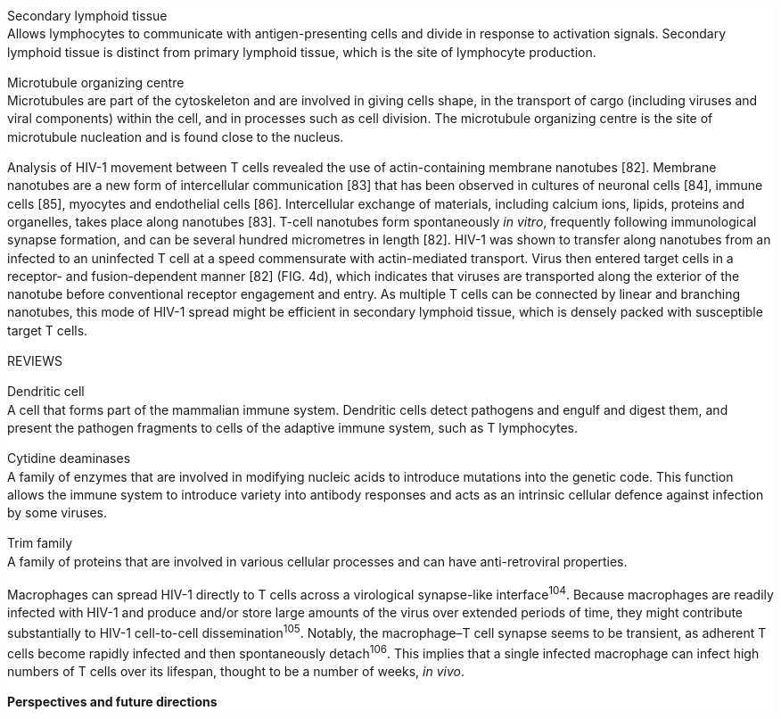 
Secondary lymphoid tissue  
Allows lymphocytes to communicate with antigen-presenting cells and divide in response to activation signals. Secondary lymphoid tissue is distinct from primary lymphoid tissue, which is the site of lymphocyte production.

Microtubule organizing centre  
Microtubules are part of the cytoskeleton and are involved in giving cells shape, in the transport of cargo (including viruses and viral components) within the cell, and in processes such as cell division. The microtubule organizing centre is the site of microtubule nucleation and is found close to the nucleus.

Analysis of HIV-1 movement between T cells revealed the use of actin-containing membrane nanotubes [82]. Membrane nanotubes are a new form of intercellular communication [83] that has been observed in cultures of neuronal cells [84], immune cells [85], myocytes and endothelial cells [86]. Intercellular exchange of materials, including calcium ions, lipids, proteins and organelles, takes place along nanotubes [83]. T-cell nanotubes form spontaneously *in vitro*, frequently following immunological synapse formation, and can be several hundred micrometres in length [82]. HIV-1 was shown to transfer along nanotubes from an infected to an uninfected T cell at a speed commensurate with actin-mediated transport. Virus then entered target cells in a receptor- and fusion-dependent manner [82] (FIG. 4d), which indicates that viruses are transported along the exterior of the nanotube before conventional receptor engagement and entry. As multiple T cells can be connected by linear and branching nanotubes, this mode of HIV-1 spread might be efficient in secondary lymphoid tissue, which is densely packed with susceptible target T cells.

REVIEWS

Dendritic cell  
A cell that forms part of the mammalian immune system. Dendritic cells detect pathogens and engulf and digest them, and present the pathogen fragments to cells of the adaptive immune system, such as T lymphocytes.

Cytidine deaminases  
A family of enzymes that are involved in modifying nucleic acids to introduce mutations into the genetic code. This function allows the immune system to introduce variety into antibody responses and acts as an intrinsic cellular defence against infection by some viruses.

Trim family  
A family of proteins that are involved in various cellular processes and can have anti-retroviral properties.

Macrophages can spread HIV-1 directly to T cells across a virological synapse-like interface<sup>104</sup>. Because macrophages are readily infected with HIV-1 and produce and/or store large amounts of the virus over extended periods of time, they might contribute substantially to HIV-1 cell-to-cell dissemination<sup>105</sup>. Notably, the macrophage–T cell synapse seems to be transient, as adherent T cells become rapidly infected and then spontaneously detach<sup>106</sup>. This implies that a single infected macrophage can infect high numbers of T cells over its lifespan, thought to be a number of weeks, *in vivo*.

**Perspectives and future directions**
